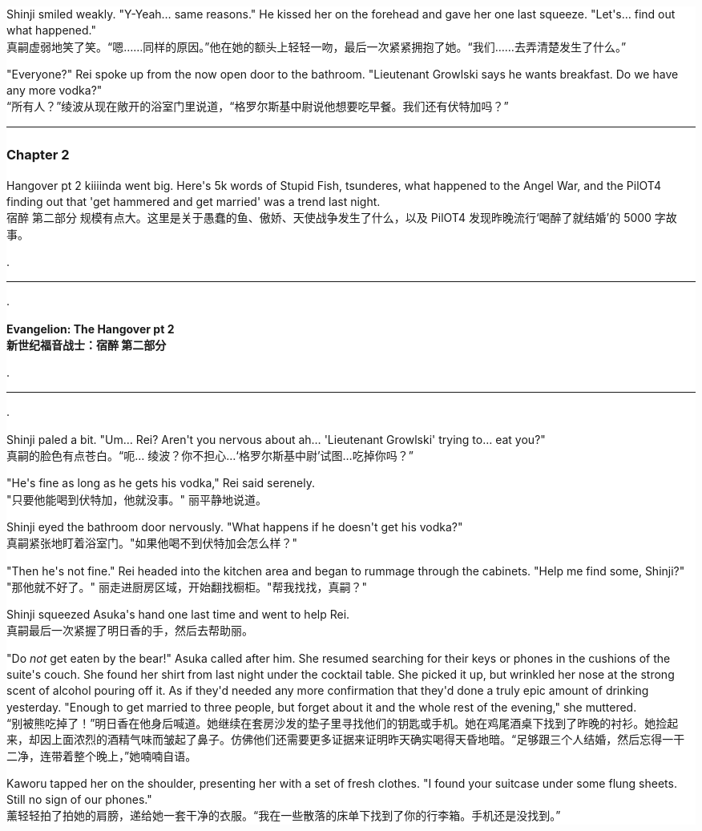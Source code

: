 Shinji smiled weakly. "Y-Yeah… same reasons." He kissed her on the forehead and gave her one last squeeze. "Let's… find out what happened."  
真嗣虚弱地笑了笑。“嗯……同样的原因。”他在她的额头上轻轻一吻，最后一次紧紧拥抱了她。“我们……去弄清楚发生了什么。”

"Everyone?" Rei spoke up from the now open door to the bathroom. "Lieutenant Growlski says he wants breakfast. Do we have any more vodka?"  
“所有人？”绫波从现在敞开的浴室门里说道，“格罗尔斯基中尉说他想要吃早餐。我们还有伏特加吗？”

---
### Chapter 2

Hangover pt 2 kiiiinda went big. Here's 5k words of Stupid Fish, tsunderes, what happened to the Angel War, and the PilOT4 finding out that 'get hammered and get married' was a trend last night.  
宿醉 第二部分 规模有点大。这里是关于愚蠢的鱼、傲娇、天使战争发生了什么，以及 PilOT4 发现昨晚流行‘喝醉了就结婚’的 5000 字故事。

.

---

.

**Evangelion: The Hangover pt 2  
新世纪福音战士：宿醉 第二部分**

.

---

.

Shinji paled a bit. "Um… Rei? Aren't you nervous about ah… 'Lieutenant Growlski' trying to… eat you?"  
真嗣的脸色有点苍白。“呃… 绫波？你不担心…‘格罗尔斯基中尉’试图…吃掉你吗？”

"He's fine as long as he gets his vodka," Rei said serenely.  
"只要他能喝到伏特加，他就没事。" 丽平静地说道。

Shinji eyed the bathroom door nervously. "What happens if he doesn't get his vodka?"  
真嗣紧张地盯着浴室门。"如果他喝不到伏特加会怎么样？"

"Then he's not fine." Rei headed into the kitchen area and began to rummage through the cabinets. "Help me find some, Shinji?"  
"那他就不好了。" 丽走进厨房区域，开始翻找橱柜。"帮我找找，真嗣？"

Shinji squeezed Asuka's hand one last time and went to help Rei.  
真嗣最后一次紧握了明日香的手，然后去帮助丽。

"Do _not_ get eaten by the bear!" Asuka called after him. She resumed searching for their keys or phones in the cushions of the suite's couch. She found her shirt from last night under the cocktail table. She picked it up, but wrinkled her nose at the strong scent of alcohol pouring off it. As if they'd needed any more confirmation that they'd done a truly epic amount of drinking yesterday. "Enough to get married to three people, but forget about it and the whole rest of the evening," she muttered.  
“别被熊吃掉了！”明日香在他身后喊道。她继续在套房沙发的垫子里寻找他们的钥匙或手机。她在鸡尾酒桌下找到了昨晚的衬衫。她捡起来，却因上面浓烈的酒精气味而皱起了鼻子。仿佛他们还需要更多证据来证明昨天确实喝得天昏地暗。“足够跟三个人结婚，然后忘得一干二净，连带着整个晚上，”她喃喃自语。

Kaworu tapped her on the shoulder, presenting her with a set of fresh clothes. "I found your suitcase under some flung sheets. Still no sign of our phones."  
薰轻轻拍了拍她的肩膀，递给她一套干净的衣服。“我在一些散落的床单下找到了你的行李箱。手机还是没找到。”
